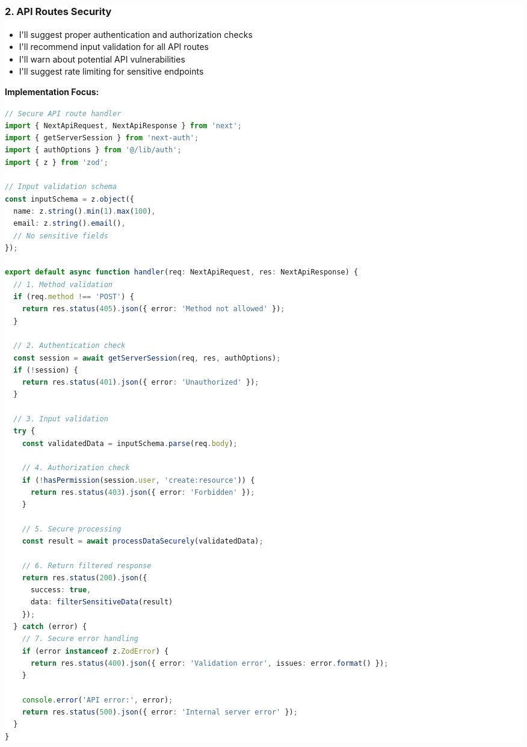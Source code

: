 ### 2. API Routes Security
- I'll suggest proper authentication and authorization checks
- I'll recommend input validation for all API routes
- I'll warn about potential API vulnerabilities
- I'll suggest rate limiting for sensitive endpoints

**Implementation Focus:**
```typescript
// Secure API route handler
import { NextApiRequest, NextApiResponse } from 'next';
import { getServerSession } from 'next-auth';
import { authOptions } from '@/lib/auth';
import { z } from 'zod';

// Input validation schema
const inputSchema = z.object({
  name: z.string().min(1).max(100),
  email: z.string().email(),
  // No sensitive fields
});

export default async function handler(req: NextApiRequest, res: NextApiResponse) {
  // 1. Method validation
  if (req.method !== 'POST') {
    return res.status(405).json({ error: 'Method not allowed' });
  }
  
  // 2. Authentication check
  const session = await getServerSession(req, res, authOptions);
  if (!session) {
    return res.status(401).json({ error: 'Unauthorized' });
  }
  
  // 3. Input validation
  try {
    const validatedData = inputSchema.parse(req.body);
    
    // 4. Authorization check
    if (!hasPermission(session.user, 'create:resource')) {
      return res.status(403).json({ error: 'Forbidden' });
    }
    
    // 5. Secure processing
    const result = await processDataSecurely(validatedData);
    
    // 6. Return filtered response
    return res.status(200).json({
      success: true,
      data: filterSensitiveData(result)
    });
  } catch (error) {
    // 7. Secure error handling
    if (error instanceof z.ZodError) {
      return res.status(400).json({ error: 'Validation error', issues: error.format() });
    }
    
    console.error('API error:', error);
    return res.status(500).json({ error: 'Internal server error' });
  }
}
```
